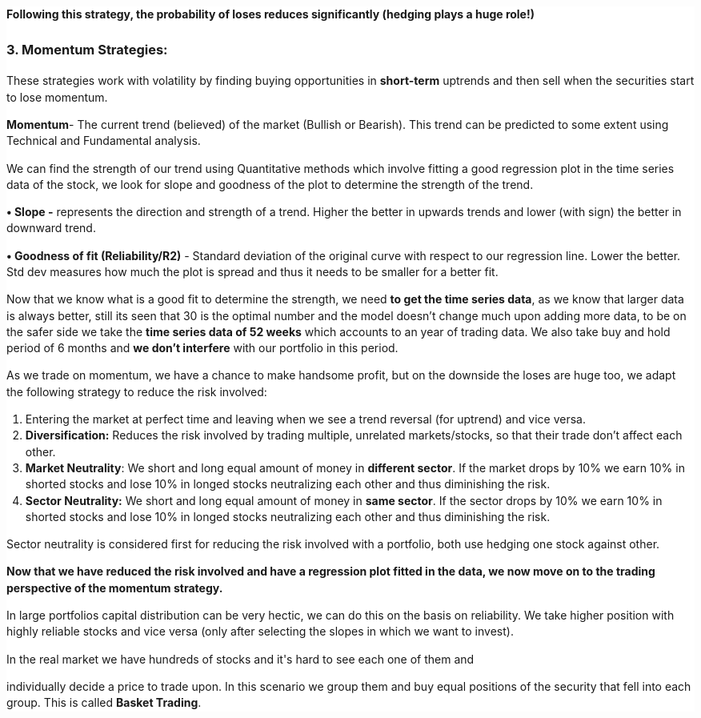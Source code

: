 **Following this strategy, the probability of loses reduces significantly (hedging plays a huge role!)**

### **3. Momentum Strategies:**

These strategies work with volatility by finding buying opportunities in **short-term** uptrends and then sell when the securities start to lose momentum.

**Momentum**- The current trend (believed) of the market (Bullish or Bearish). This trend can be predicted to some extent using Technical and Fundamental analysis.

We can find the strength of our trend using Quantitative methods which involve fitting a good regression plot in the time series data of the stock, we look for slope and goodness of the plot to determine the strength of the trend.

**• Slope -** represents the direction and strength of a trend. Higher the better in upwards trends and lower (with sign) the better in downward trend.

**• Goodness of fit (Reliability/R2)** - Standard deviation of the original curve with respect to our regression line. Lower the better. Std dev measures how much the plot is spread and thus it needs to be smaller for a better fit.

Now that we know what is a good fit to determine the strength, we need **to get the time series data**, as we know that larger data is always better, still its seen that 30 is the optimal number and the model doesn’t change much upon adding more data, to be on the safer side we take the **time series data of 52 weeks** which accounts to an year of trading data. We also take buy and hold period of 6 months and **we don’t interfere** with our portfolio in this period.

As we trade on momentum, we have a chance to make handsome profit, but on the downside the loses are huge too, we adapt the following strategy to reduce the risk involved:

1. Entering the market at perfect time and leaving when we see a trend reversal (for uptrend) and vice versa.
2. **Diversification:** Reduces the risk involved by trading multiple, unrelated markets/stocks, so that their trade don’t affect each other.
3. **Market Neutrality**: We short and long equal amount of money in **different sector**. If the market drops by 10% we earn 10% in shorted stocks and lose 10% in longed stocks neutralizing each other and thus diminishing the risk.
4. **Sector Neutrality:** We short and long equal amount of money in **same sector**. If the sector drops by 10% we earn 10% in shorted stocks and lose 10% in longed stocks neutralizing each other and thus diminishing the risk.

Sector neutrality is considered first for reducing the risk involved with a portfolio, both use hedging one stock against other.

**Now that we have reduced the risk involved and have a regression plot fitted in the data, we now move on to the trading perspective of the momentum strategy.**

In large portfolios capital distribution can be very hectic, we can do this on the basis on reliability. We take higher position with highly reliable stocks and vice versa (only after selecting the slopes in which we want to invest).

In the real market we have hundreds of stocks and it's hard to see each one of them and

individually decide a price to trade upon. In this scenario we group them and buy equal positions of the security that fell into each group. This is called **Basket Trading**.

